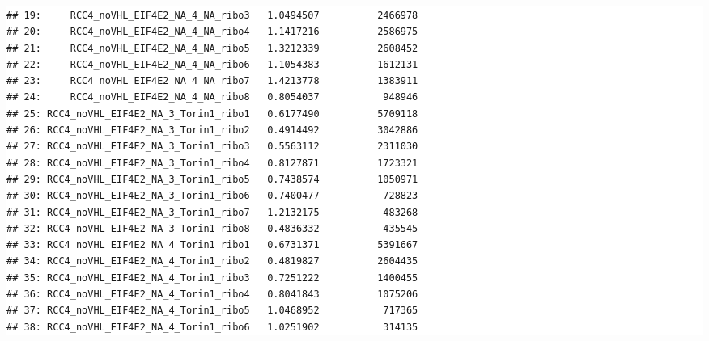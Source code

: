     ## 19:     RCC4_noVHL_EIF4E2_NA_4_NA_ribo3   1.0494507          2466978
    ## 20:     RCC4_noVHL_EIF4E2_NA_4_NA_ribo4   1.1417216          2586975
    ## 21:     RCC4_noVHL_EIF4E2_NA_4_NA_ribo5   1.3212339          2608452
    ## 22:     RCC4_noVHL_EIF4E2_NA_4_NA_ribo6   1.1054383          1612131
    ## 23:     RCC4_noVHL_EIF4E2_NA_4_NA_ribo7   1.4213778          1383911
    ## 24:     RCC4_noVHL_EIF4E2_NA_4_NA_ribo8   0.8054037           948946
    ## 25: RCC4_noVHL_EIF4E2_NA_3_Torin1_ribo1   0.6177490          5709118
    ## 26: RCC4_noVHL_EIF4E2_NA_3_Torin1_ribo2   0.4914492          3042886
    ## 27: RCC4_noVHL_EIF4E2_NA_3_Torin1_ribo3   0.5563112          2311030
    ## 28: RCC4_noVHL_EIF4E2_NA_3_Torin1_ribo4   0.8127871          1723321
    ## 29: RCC4_noVHL_EIF4E2_NA_3_Torin1_ribo5   0.7438574          1050971
    ## 30: RCC4_noVHL_EIF4E2_NA_3_Torin1_ribo6   0.7400477           728823
    ## 31: RCC4_noVHL_EIF4E2_NA_3_Torin1_ribo7   1.2132175           483268
    ## 32: RCC4_noVHL_EIF4E2_NA_3_Torin1_ribo8   0.4836332           435545
    ## 33: RCC4_noVHL_EIF4E2_NA_4_Torin1_ribo1   0.6731371          5391667
    ## 34: RCC4_noVHL_EIF4E2_NA_4_Torin1_ribo2   0.4819827          2604435
    ## 35: RCC4_noVHL_EIF4E2_NA_4_Torin1_ribo3   0.7251222          1400455
    ## 36: RCC4_noVHL_EIF4E2_NA_4_Torin1_ribo4   0.8041843          1075206
    ## 37: RCC4_noVHL_EIF4E2_NA_4_Torin1_ribo5   1.0468952           717365
    ## 38: RCC4_noVHL_EIF4E2_NA_4_Torin1_ribo6   1.0251902           314135